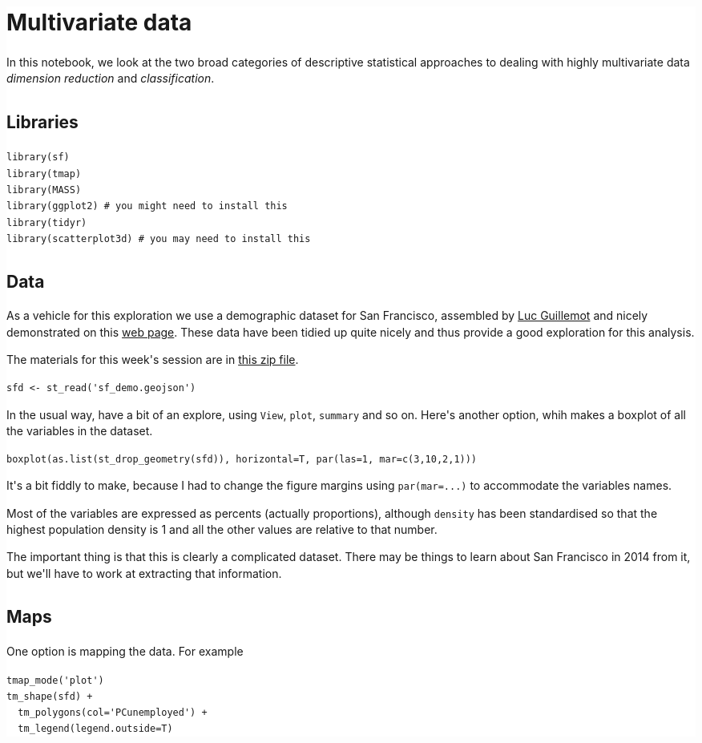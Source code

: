 # Multivariate data
In this notebook, we look at the two broad categories of descriptive statistical approaches to dealing with highly multivariate data *dimension reduction* and *classification*.

## Libraries
```{r}
library(sf)
library(tmap)
library(MASS)
library(ggplot2) # you might need to install this
library(tidyr)
library(scatterplot3d) # you may need to install this
```

## Data
As a vehicle for this exploration we use a demographic dataset for San Francisco, assembled by [Luc Guillemot](http://lucguillemot.com/) and nicely demonstrated on this [web page](http://lucguillemot.com/bayareageodemo/). These data have been tidied up quite nicely and thus provide a good exploration for this analysis.

The materials for this week's session are in [this zip file](week-10.zip).

```{r}
sfd <- st_read('sf_demo.geojson')
```

In the usual way, have a bit of an explore, using `View`, `plot`, `summary` and so on. Here's another option, whih makes a boxplot of all the variables in the dataset.

```{r}
boxplot(as.list(st_drop_geometry(sfd)), horizontal=T, par(las=1, mar=c(3,10,2,1)))
```

It's a bit fiddly to make, because I had to change the figure margins using `par(mar=...)` to accommodate the variables names.

Most of the variables are expressed as percents (actually proportions), although `density` has been standardised so that the highest population density is 1 and all the other values are relative to that number.

The important thing is that this is clearly a complicated dataset. There may be things to learn about San Francisco in 2014 from it, but we'll have to work at extracting that information.

## Maps
One option is mapping the data. For example

```{r}
tmap_mode('plot')
tm_shape(sfd) +
  tm_polygons(col='PCunemployed') +
  tm_legend(legend.outside=T)
```
